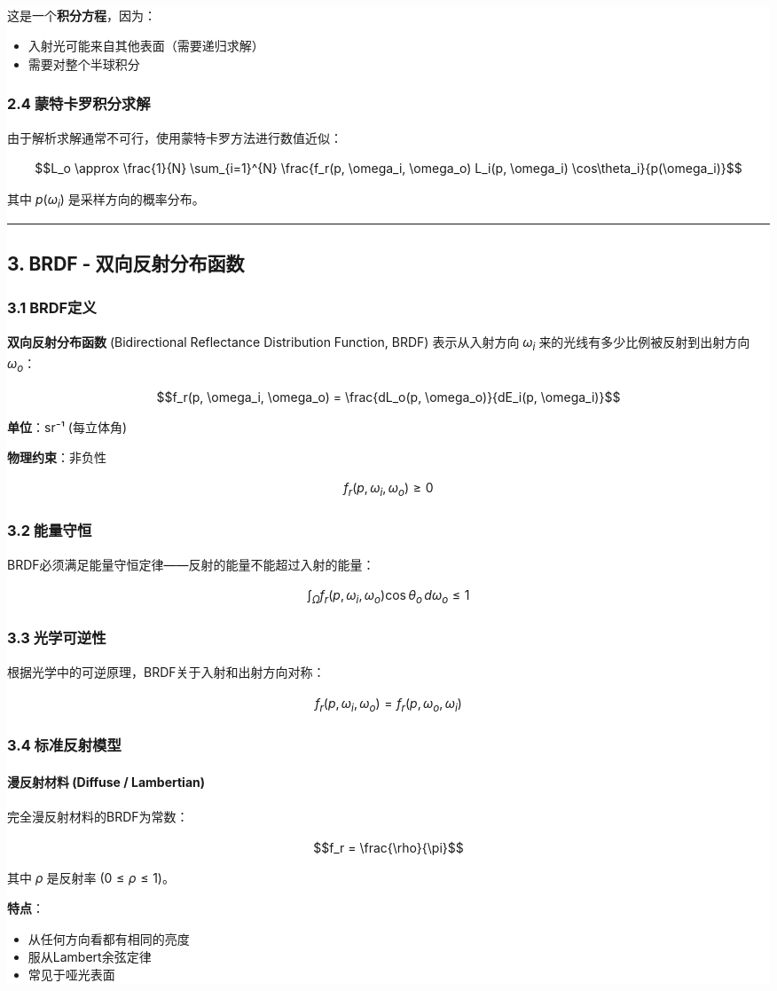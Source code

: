 这是一个**积分方程**，因为：

- 入射光可能来自其他表面（需要递归求解）
- 需要对整个半球积分

### 2.4 蒙特卡罗积分求解

由于解析求解通常不可行，使用蒙特卡罗方法进行数值近似：

$$L_o \approx \frac{1}{N} \sum_{i=1}^{N} \frac{f_r(p, \omega_i, \omega_o) L_i(p, \omega_i) \cos\theta_i}{p(\omega_i)}$$

其中 $p(\omega_i)$ 是采样方向的概率分布。

---

## 3. BRDF - 双向反射分布函数

### 3.1 BRDF定义

**双向反射分布函数** (Bidirectional Reflectance Distribution Function, BRDF) 表示从入射方向 $\omega_i$ 来的光线有多少比例被反射到出射方向 $\omega_o$：

$$f_r(p, \omega_i, \omega_o) = \frac{dL_o(p, \omega_o)}{dE_i(p, \omega_i)}$$

**单位**：sr⁻¹ (每立体角)

**物理约束**：非负性

$$f_r(p, \omega_i, \omega_o) \geq 0$$

### 3.2 能量守恒

BRDF必须满足能量守恒定律——反射的能量不能超过入射的能量：

$$\int_{\Omega} f_r(p, \omega_i, \omega_o) \cos\theta_o \, d\omega_o \leq 1$$

### 3.3 光学可逆性

根据光学中的可逆原理，BRDF关于入射和出射方向对称：

$$f_r(p, \omega_i, \omega_o) = f_r(p, \omega_o, \omega_i)$$

### 3.4 标准反射模型

#### 漫反射材料 (Diffuse / Lambertian)

完全漫反射材料的BRDF为常数：

$$f_r = \frac{\rho}{\pi}$$

其中 $\rho$ 是反射率 ($0 \leq \rho \leq 1$)。

**特点**：

- 从任何方向看都有相同的亮度
- 服从Lambert余弦定律
- 常见于哑光表面
